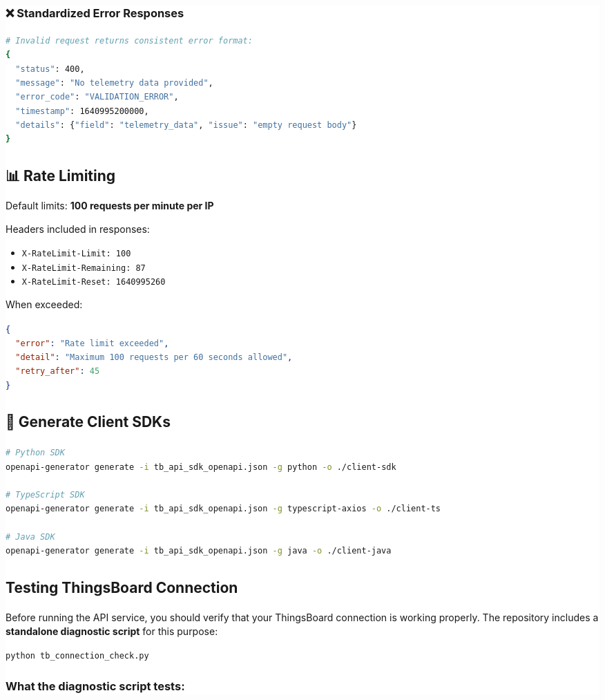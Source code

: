 ### ❌ **Standardized Error Responses**
```bash
# Invalid request returns consistent error format:
{
  "status": 400,
  "message": "No telemetry data provided", 
  "error_code": "VALIDATION_ERROR",
  "timestamp": 1640995200000,
  "details": {"field": "telemetry_data", "issue": "empty request body"}
}
```

## 📊 Rate Limiting

Default limits: **100 requests per minute per IP**

Headers included in responses:
- `X-RateLimit-Limit: 100`
- `X-RateLimit-Remaining: 87`
- `X-RateLimit-Reset: 1640995260`

When exceeded:
```json
{
  "error": "Rate limit exceeded",
  "detail": "Maximum 100 requests per 60 seconds allowed",
  "retry_after": 45
}
```

## 🔧 **Generate Client SDKs**

```bash
# Python SDK
openapi-generator generate -i tb_api_sdk_openapi.json -g python -o ./client-sdk

# TypeScript SDK  
openapi-generator generate -i tb_api_sdk_openapi.json -g typescript-axios -o ./client-ts

# Java SDK
openapi-generator generate -i tb_api_sdk_openapi.json -g java -o ./client-java
```

## Testing ThingsBoard Connection

Before running the API service, you should verify that your ThingsBoard connection is working properly. The repository includes a **standalone diagnostic script** for this purpose:

```bash
python tb_connection_check.py
```

### What the diagnostic script tests:
